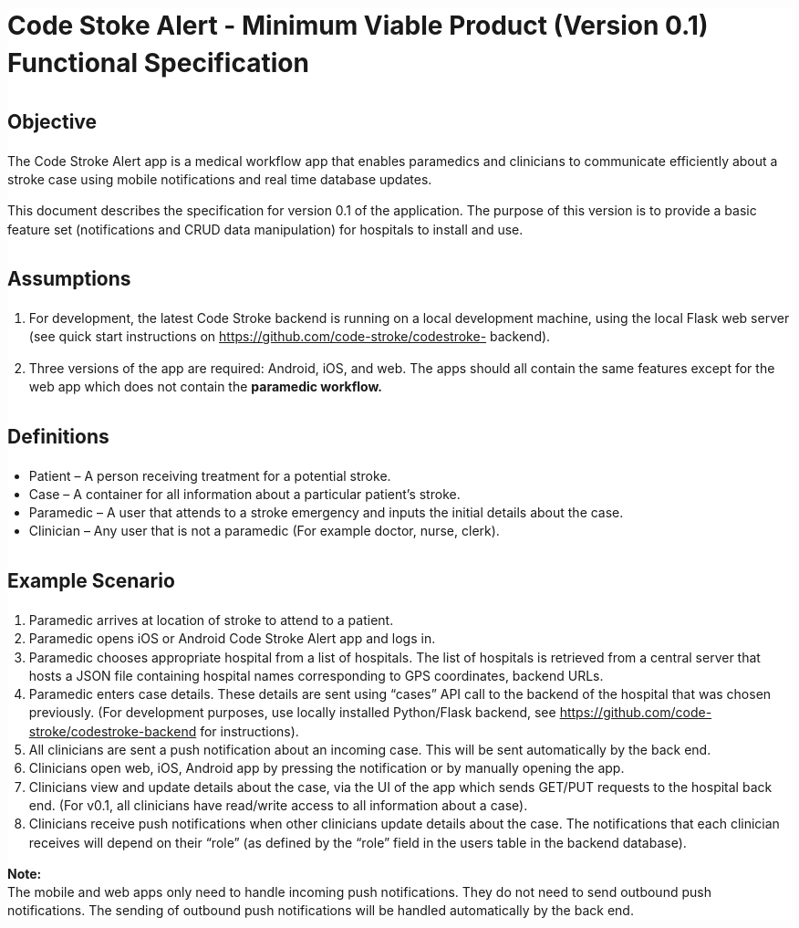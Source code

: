 ﻿# Code Stoke Alert - Minimum Viable Product (Version 0.1) Functional Specification

## **Objective**

The Code Stroke Alert app is a medical workflow app that enables paramedics and clinicians to communicate efficiently about a stroke case using mobile notifications and real time database updates.

This document describes the specification for version 0.1 of the application. The purpose of this version is to provide a basic feature set (notifications and CRUD data manipulation) for hospitals to install and use.

## **Assumptions**

1.  For development, the latest Code Stroke backend is running on a local development machine, using the local Flask web server (see quick start instructions on https://github.com/code-stroke/codestroke- backend).
    
2.  Three versions of the app are required: Android, iOS, and web. The apps should all contain the same features except for the web app which does not contain the **paramedic workflow.**


## **Definitions**

-   Patient – A person receiving treatment for a potential stroke.
-   Case – A container for all information about a particular patient’s stroke.
-   Paramedic – A user that attends to a stroke emergency and inputs the initial details about the case.
-   Clinician – Any user that is not a paramedic (For example doctor, nurse, clerk).

## **Example Scenario**

1. Paramedic arrives at location of stroke to attend to a patient.  
2. Paramedic opens iOS or Android Code Stroke Alert app and logs in.  
3. Paramedic chooses appropriate hospital from a list of hospitals. The list of hospitals is retrieved from a central server that hosts a JSON file containing hospital names corresponding to GPS coordinates, backend URLs.  
4. Paramedic enters case details. These details are sent using “cases” API call to the backend of the hospital that was chosen previously. (For development purposes, use locally installed Python/Flask backend, see https://github.com/code-stroke/codestroke-backend for instructions).
5. All clinicians are sent a push notification about an incoming case. This will be sent automatically by the back end.
6. Clinicians open web, iOS, Android app by pressing the notification or by manually opening the app.
7. Clinicians view and update details about the case, via the UI of the app which sends GET/PUT requests to the hospital back end. (For v0.1, all clinicians have read/write access to all information about a case).
8. Clinicians receive push notifications when other clinicians update details about the case. The notifications that each clinician receives will depend on their “role” (as defined by the “role” field in the users table in the backend database).


**Note:**  
The mobile and web apps only need to handle incoming push notifications. They do not need to send outbound push notifications. The sending of outbound push notifications will be handled automatically by the back end.
